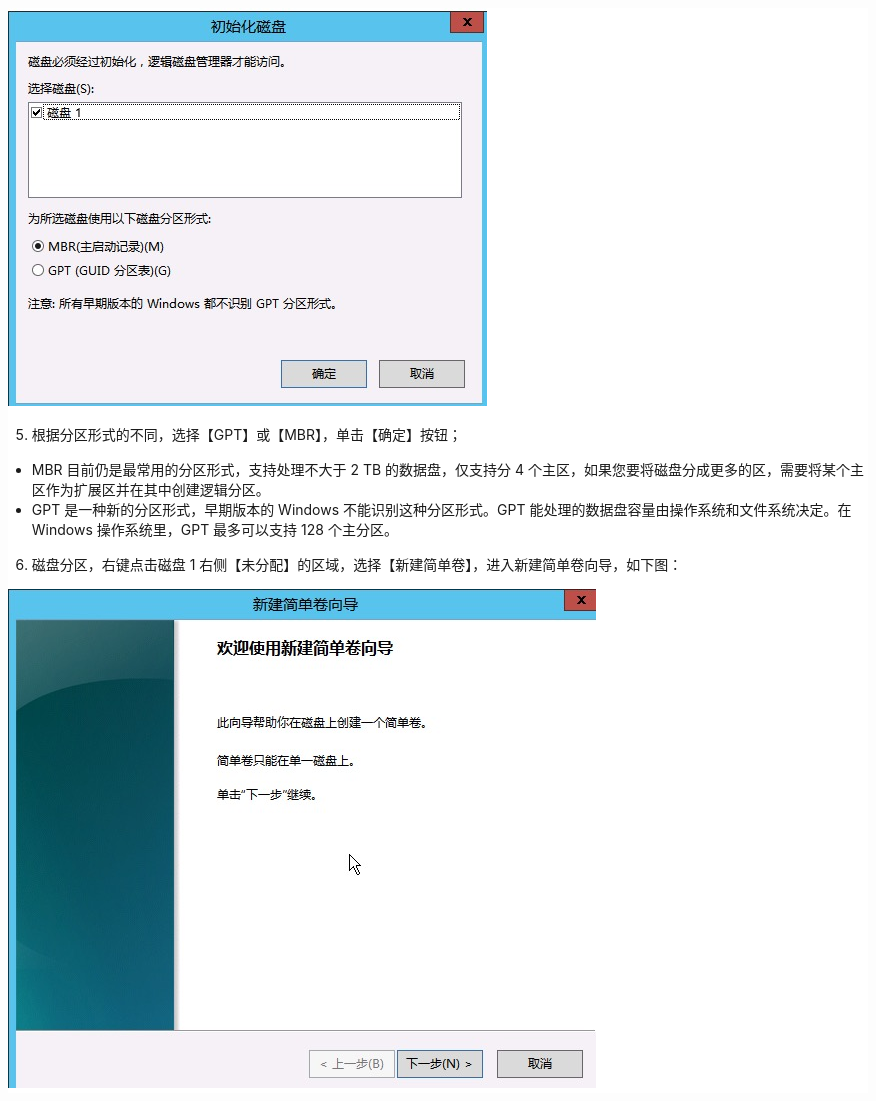 ![init](init.png)

5. 根据分区形式的不同，选择【GPT】或【MBR】，单击【确定】按钮；

* MBR 目前仍是最常用的分区形式，支持处理不大于 2 TB 的数据盘，仅支持分 4 个主区，如果您要将磁盘分成更多的区，需要将某个主区作为扩展区并在其中创建逻辑分区。
* GPT 是一种新的分区形式，早期版本的 Windows 不能识别这种分区形式。GPT 能处理的数据盘容量由操作系统和文件系统决定。在 Windows 操作系统里，GPT 最多可以支持 128 个主分区。

6. 磁盘分区，右键点击磁盘 1 右侧【未分配】的区域，选择【新建简单卷】，进入新建简单卷向导，如下图：

![newvolume](newvolume.png)
